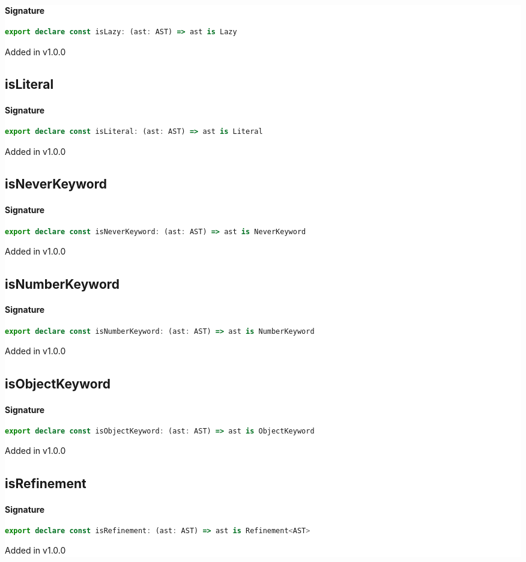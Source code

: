 **Signature**

```ts
export declare const isLazy: (ast: AST) => ast is Lazy
```

Added in v1.0.0

## isLiteral

**Signature**

```ts
export declare const isLiteral: (ast: AST) => ast is Literal
```

Added in v1.0.0

## isNeverKeyword

**Signature**

```ts
export declare const isNeverKeyword: (ast: AST) => ast is NeverKeyword
```

Added in v1.0.0

## isNumberKeyword

**Signature**

```ts
export declare const isNumberKeyword: (ast: AST) => ast is NumberKeyword
```

Added in v1.0.0

## isObjectKeyword

**Signature**

```ts
export declare const isObjectKeyword: (ast: AST) => ast is ObjectKeyword
```

Added in v1.0.0

## isRefinement

**Signature**

```ts
export declare const isRefinement: (ast: AST) => ast is Refinement<AST>
```

Added in v1.0.0
